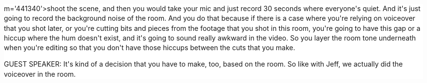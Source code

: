   m='441340'>shoot</span> <span m='441550'>the</span> <span
  m='441620'>scene,</span> <span m='442350'>and</span> <span
  m='442530'>then</span> <span m='442730'>you</span> <span
  m='442800'>would</span> <span m='442900'>take</span> <span
  m='443130'>your</span> <span m='443260'>mic</span> <span m='443950'>and</span>
  <span m='444140'>just</span> <span m='444380'>record</span> <span
  m='444870'>30</span> <span m='445170'>seconds</span> <span
  m='445620'>where</span> <span m='445720'>everyone's</span> <span
  m='446210'>quiet.</span> <span m='446800'>And</span> <span
  m='446930'>it's</span> <span m='447050'>just</span> <span
  m='447210'>going</span> <span m='447340'>to</span> <span
  m='447420'>record</span> <span m='447870'>the</span> <span
  m='447940'>background</span> <span m='448460'>noise</span> <span
  m='448970'>of</span> <span m='449280'>the</span> <span m='449390'>room.</span>
  <span m='450150'>And</span> <span m='451560'>you</span> <span
  m='451730'>do</span> <span m='451880'>that</span> <span
  m='452060'>because</span> <span m='452370'>if</span> <span
  m='452560'>there</span> <span m='452700'>is</span> <span m='452790'>a</span>
  <span m='452850'>case</span> <span m='453310'>where</span> <span
  m='453570'>you're</span> <span m='455210'>relying</span> <span
  m='455680'>on</span> <span m='455860'>voiceover</span> <span
  m='456340'>that</span> <span m='456490'>you</span> <span
  m='456560'>shot</span> <span m='456850'>later,</span> <span
  m='457380'>or</span> <span m='457850'>you're</span> <span
  m='457980'>cutting</span> <span m='458480'>bits</span> <span
  m='458690'>and</span> <span m='458810'>pieces</span> <span
  m='459730'>from</span> <span m='460360'>the</span> <span
  m='460470'>footage</span> <span m='460880'>that</span> <span
  m='461020'>you</span> <span m='461100'>shot</span> <span m='461360'>in</span>
  <span m='461470'>this</span> <span m='461690'>room,</span> <span
  m='462090'>you're</span> <span m='462240'>going</span> <span
  m='462360'>to</span> <span m='462430'>have</span> <span m='462710'>this</span>
  <span m='462910'>gap</span> <span m='463350'>or</span> <span
  m='463470'>a</span> <span m='463510'>hiccup</span> <span
  m='464240'>where</span> <span m='465920'>the</span> <span
  m='466050'>hum</span> <span m='466360'>doesn't</span> <span
  m='466600'>exist,</span> <span m='466980'>and</span> <span
  m='467130'>it's</span> <span m='467230'>going</span> <span
  m='467350'>to</span> <span m='467410'>sound</span> <span
  m='467630'>really</span> <span m='467850'>awkward</span> <span
  m='468210'>in</span> <span m='468300'>the</span> <span
  m='468370'>video.</span> <span m='469080'>So</span> <span
  m='469260'>you</span> <span m='469430'>layer</span> <span
  m='469940'>the</span> <span m='470600'>room</span> <span
  m='471230'>tone</span> <span m='471520'>underneath</span> <span
  m='472030'>when</span> <span m='472140'>you're</span> <span
  m='472270'>editing</span> <span m='473030'>so</span> <span
  m='473210'>that</span> <span m='473340'>you</span> <span
  m='473410'>don't</span> <span m='473580'>have</span> <span
  m='473760'>those</span> <span m='473920'>hiccups</span> <span
  m='474400'>between</span> <span m='474970'>the</span> <span
  m='475060'>cuts</span> <span m='475400'>that</span> <span
  m='475580'>you</span> <span m='475660'>make.</span> </p><p><span
  m='477130'>GUEST SPEAKER: It's</span> <span m='478070'>kind</span> <span
  m='478220'>of</span> <span m='478290'>a</span> <span
  m='478360'>decision</span> <span m='478800'>that</span> <span
  m='479030'>you</span> <span m='479260'>have</span> <span m='479390'>to</span>
  <span m='479500'>make,</span> <span m='479770'>too,</span> <span
  m='480020'>based on</span> <span m='480934'>the room.</span> <span
  m='481391'>So</span> <span m='481850'>like</span> <span m='482060'>with</span>
  <span m='482230'>Jeff,</span> <span m='483000'>we</span> <span
  m='483130'>actually</span> <span m='483360'>did</span> <span
  m='483550'>the</span> <span m='483840'>voiceover</span> <span
  m='484130'>in</span> <span m='484270'>the</span> <span m='484340'>room.</span>